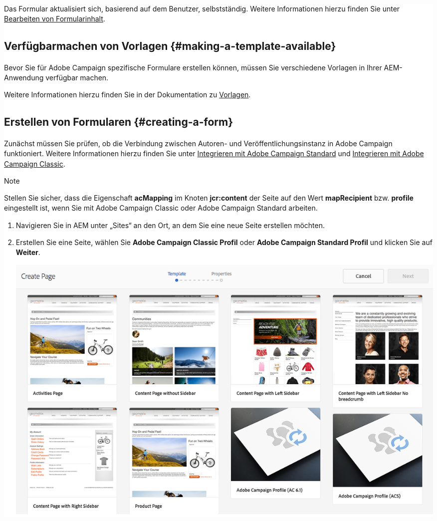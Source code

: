 Das Formular aktualisiert sich, basierend auf dem Benutzer, selbstständig. Weitere Informationen hierzu finden Sie unter [Bearbeiten von Formularinhalt](#editing-form-content).

## Verfügbarmachen von Vorlagen {#making-a-template-available}

Bevor Sie für Adobe Campaign spezifische Formulare erstellen können, müssen Sie verschiedene Vorlagen in Ihrer AEM-Anwendung verfügbar machen.

Weitere Informationen hierzu finden Sie in der Dokumentation zu [Vorlagen](/help/sites-developing/templates.md#template-availability).

## Erstellen von Formularen {#creating-a-form}

Zunächst müssen Sie prüfen, ob die Verbindung zwischen Autoren- und Veröffentlichungsinstanz in Adobe Campaign funktioniert. Weitere Informationen hierzu finden Sie unter [Integrieren mit Adobe Campaign Standard](/help/sites-administering/campaignstandard.md) und [Integrieren mit Adobe Campaign Classic](/help/sites-administering/campaignonpremise.md).

>[!NOTE]
>
>Stellen Sie sicher, dass die Eigenschaft **acMapping** im Knoten **jcr:content** der Seite auf den Wert **mapRecipient** bzw. **profile** eingestellt ist, wenn Sie mit Adobe Campaign Classic oder Adobe Campaign Standard arbeiten.


1. Navigieren Sie in AEM unter „Sites“ an den Ort, an dem Sie eine neue Seite erstellen möchten.
1. Erstellen Sie eine Seite, wählen Sie **Adobe Campaign Classic Profil** oder **Adobe Campaign Standard Profil** und klicken Sie auf **Weiter**.

   ![chlimage_1-43](assets/chlimage_1-43.png)
